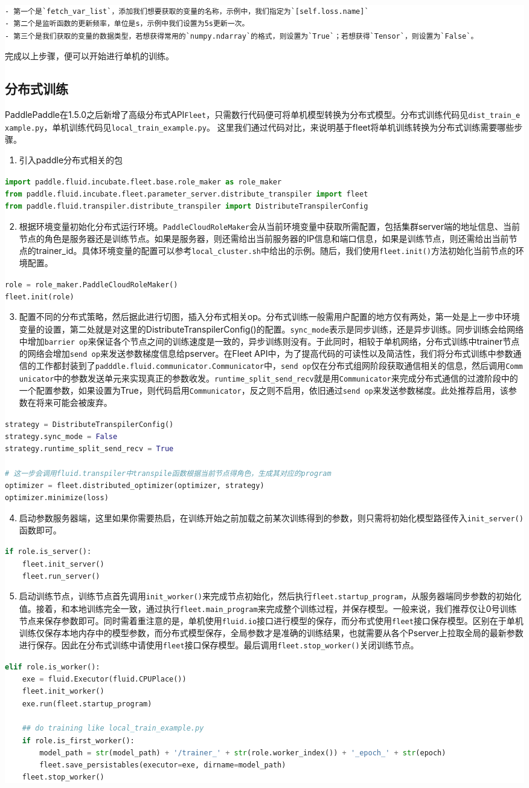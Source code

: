     - 第一个是`fetch_var_list`，添加我们想要获取的变量的名称，示例中，我们指定为`[self.loss.name]`
    - 第二个是监听函数的更新频率，单位是s，示例中我们设置为5s更新一次。
    - 第三个是我们获取的变量的数据类型，若想获得常用的`numpy.ndarray`的格式，则设置为`True`；若想获得`Tensor`，则设置为`False`。
   
完成以上步骤，便可以开始进行单机的训练。

## 分布式训练
PaddlePaddle在1.5.0之后新增了高级分布式API`Fleet`，只需数行代码便可将单机模型转换为分布式模型。分布式训练代码见`dist_train_example.py`，单机训练代码见`local_train_example.py`。 这里我们通过代码对比，来说明基于fleet将单机训练转换为分布式训练需要哪些步骤。

1. 引入paddle分布式相关的包
```python
import paddle.fluid.incubate.fleet.base.role_maker as role_maker
from paddle.fluid.incubate.fleet.parameter_server.distribute_transpiler import fleet
from paddle.fluid.transpiler.distribute_transpiler import DistributeTranspilerConfig
```

2. 根据环境变量初始化分布式运行环境。`PaddleCloudRoleMaker`会从当前环境变量中获取所需配置，包括集群server端的地址信息、当前节点的角色是服务器还是训练节点。如果是服务器，则还需给出当前服务器的IP信息和端口信息，如果是训练节点，则还需给出当前节点的trainer_id。具体环境变量的配置可以参考`local_cluster.sh`中给出的示例。随后，我们使用`fleet.init()`方法初始化当前节点的环境配置。
```python
role = role_maker.PaddleCloudRoleMaker()
fleet.init(role)
```

3. 配置不同的分布式策略，然后据此进行切图，插入分布式相关op。分布式训练一般需用户配置的地方仅有两处，第一处是上一步中环境变量的设置，第二处就是对这里的DistributeTranspilerConfig()的配置。`sync_mode`表示是同步训练，还是异步训练。同步训练会给网络中增加`barrier op`来保证各个节点之间的训练速度是一致的，异步训练则没有。于此同时，相较于单机网络，分布式训练中trainer节点的网络会增加`send op`来发送参数梯度信息给pserver。在Fleet API中，为了提高代码的可读性以及简洁性，我们将分布式训练中参数通信的工作都封装到了`padddle.fluid.communicator.Communicator`中，`send op`仅在分布式组网阶段获取通信相关的信息，然后调用`Communicator`中的参数发送单元来实现真正的参数收发。`runtime_split_send_recv`就是用`Communicator`来完成分布式通信的过渡阶段中的一个配置参数，如果设置为True，则代码启用`Communicator`，反之则不启用，依旧通过`send op`来发送参数梯度。此处推荐启用，该参数在将来可能会被废弃。
 
```python
strategy = DistributeTranspilerConfig()
strategy.sync_mode = False
strategy.runtime_split_send_recv = True

# 这一步会调用fluid.transpiler中transpile函数根据当前节点得角色，生成其对应的program
optimizer = fleet.distributed_optimizer(optimizer, strategy)
optimizer.minimize(loss)
```

4. 启动参数服务器端，这里如果你需要热启，在训练开始之前加载之前某次训练得到的参数，则只需将初始化模型路径传入`init_server()`函数即可。
```python
if role.is_server():
    fleet.init_server()
    fleet.run_server()
```

5. 启动训练节点，训练节点首先调用`init_worker()`来完成节点初始化，然后执行`fleet.startup_program`，从服务器端同步参数的初始化值。接着，和本地训练完全一致，通过执行`fleet.main_program`来完成整个训练过程，并保存模型。一般来说，我们推荐仅让0号训练节点来保存参数即可。同时需着重注意的是，单机使用`fluid.io`接口进行模型的保存，而分布式使用`fleet`接口保存模型。区别在于单机训练仅保存本地内存中的模型参数，而分布式模型保存，全局参数才是准确的训练结果，也就需要从各个Pserver上拉取全局的最新参数进行保存。因此在分布式训练中请使用`fleet`接口保存模型。最后调用`fleet.stop_worker()`关闭训练节点。
```python
elif role.is_worker():
    exe = fluid.Executor(fluid.CPUPlace())
    fleet.init_worker()
    exe.run(fleet.startup_program)

    ## do training like local_train_example.py
    if role.is_first_worker():
        model_path = str(model_path) + '/trainer_' + str(role.worker_index()) + '_epoch_' + str(epoch)
        fleet.save_persistables(executor=exe, dirname=model_path)
    fleet.stop_worker()
```
